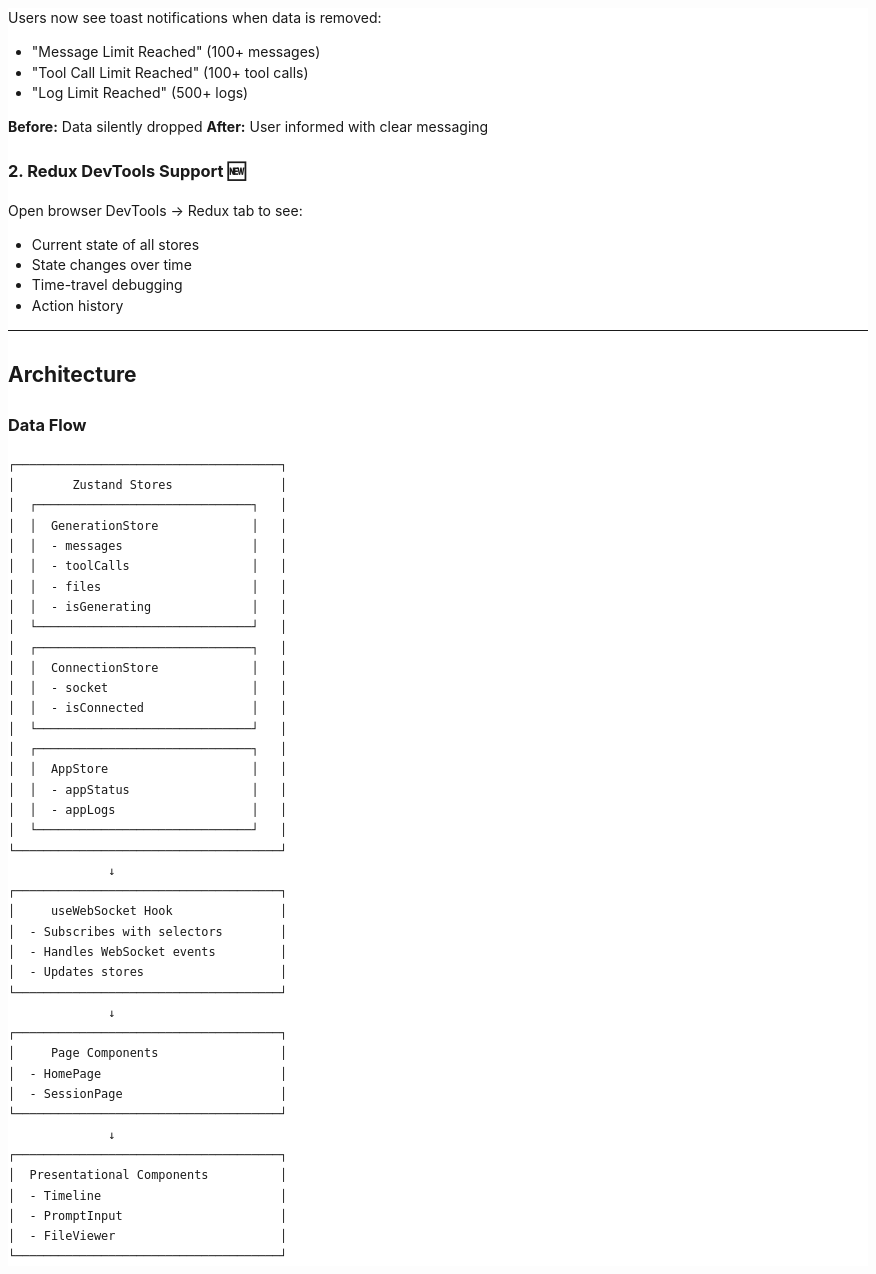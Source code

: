Users now see toast notifications when data is removed:
- "Message Limit Reached" (100+ messages)
- "Tool Call Limit Reached" (100+ tool calls)
- "Log Limit Reached" (500+ logs)

**Before:** Data silently dropped
**After:** User informed with clear messaging

### 2. Redux DevTools Support 🆕

Open browser DevTools → Redux tab to see:
- Current state of all stores
- State changes over time
- Time-travel debugging
- Action history

---

## Architecture

### Data Flow

```
┌─────────────────────────────────────┐
│        Zustand Stores               │
│  ┌──────────────────────────────┐   │
│  │  GenerationStore             │   │
│  │  - messages                  │   │
│  │  - toolCalls                 │   │
│  │  - files                     │   │
│  │  - isGenerating              │   │
│  └──────────────────────────────┘   │
│  ┌──────────────────────────────┐   │
│  │  ConnectionStore             │   │
│  │  - socket                    │   │
│  │  - isConnected               │   │
│  └──────────────────────────────┘   │
│  ┌──────────────────────────────┐   │
│  │  AppStore                    │   │
│  │  - appStatus                 │   │
│  │  - appLogs                   │   │
│  └──────────────────────────────┘   │
└─────────────────────────────────────┘
              ↓
┌─────────────────────────────────────┐
│     useWebSocket Hook               │
│  - Subscribes with selectors        │
│  - Handles WebSocket events         │
│  - Updates stores                   │
└─────────────────────────────────────┘
              ↓
┌─────────────────────────────────────┐
│     Page Components                 │
│  - HomePage                         │
│  - SessionPage                      │
└─────────────────────────────────────┘
              ↓
┌─────────────────────────────────────┐
│  Presentational Components          │
│  - Timeline                         │
│  - PromptInput                      │
│  - FileViewer                       │
└─────────────────────────────────────┘
```
